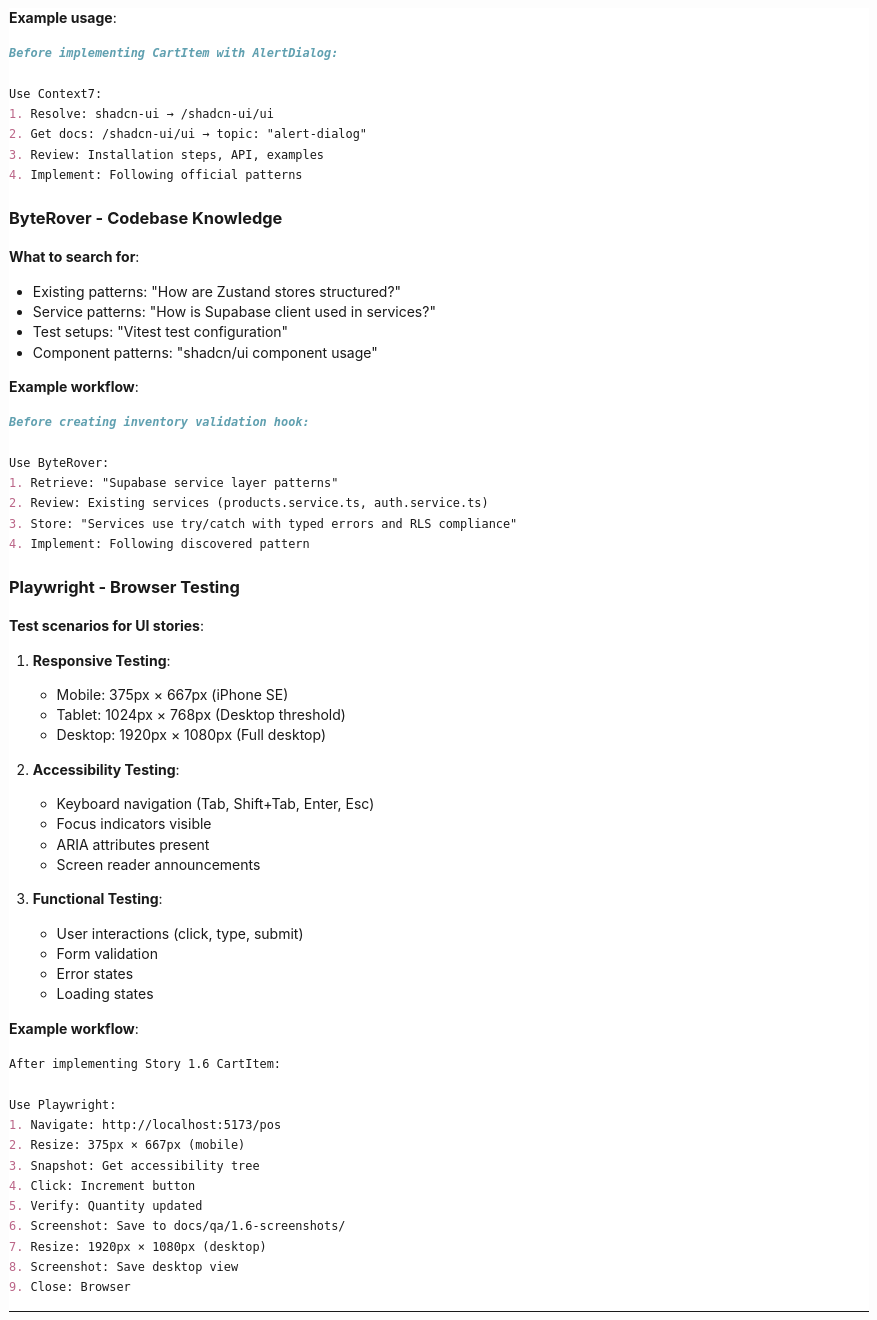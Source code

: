 **Example usage**:
```markdown
Before implementing CartItem with AlertDialog:

Use Context7:
1. Resolve: shadcn-ui → /shadcn-ui/ui
2. Get docs: /shadcn-ui/ui → topic: "alert-dialog"
3. Review: Installation steps, API, examples
4. Implement: Following official patterns
```

### ByteRover - Codebase Knowledge

**What to search for**:
- Existing patterns: "How are Zustand stores structured?"
- Service patterns: "How is Supabase client used in services?"
- Test setups: "Vitest test configuration"
- Component patterns: "shadcn/ui component usage"

**Example workflow**:
```markdown
Before creating inventory validation hook:

Use ByteRover:
1. Retrieve: "Supabase service layer patterns"
2. Review: Existing services (products.service.ts, auth.service.ts)
3. Store: "Services use try/catch with typed errors and RLS compliance"
4. Implement: Following discovered pattern
```

### Playwright - Browser Testing

**Test scenarios for UI stories**:

1. **Responsive Testing**:
   - Mobile: 375px × 667px (iPhone SE)
   - Tablet: 1024px × 768px (Desktop threshold)
   - Desktop: 1920px × 1080px (Full desktop)

2. **Accessibility Testing**:
   - Keyboard navigation (Tab, Shift+Tab, Enter, Esc)
   - Focus indicators visible
   - ARIA attributes present
   - Screen reader announcements

3. **Functional Testing**:
   - User interactions (click, type, submit)
   - Form validation
   - Error states
   - Loading states

**Example workflow**:
```markdown
After implementing Story 1.6 CartItem:

Use Playwright:
1. Navigate: http://localhost:5173/pos
2. Resize: 375px × 667px (mobile)
3. Snapshot: Get accessibility tree
4. Click: Increment button
5. Verify: Quantity updated
6. Screenshot: Save to docs/qa/1.6-screenshots/
7. Resize: 1920px × 1080px (desktop)
8. Screenshot: Save desktop view
9. Close: Browser
```

---